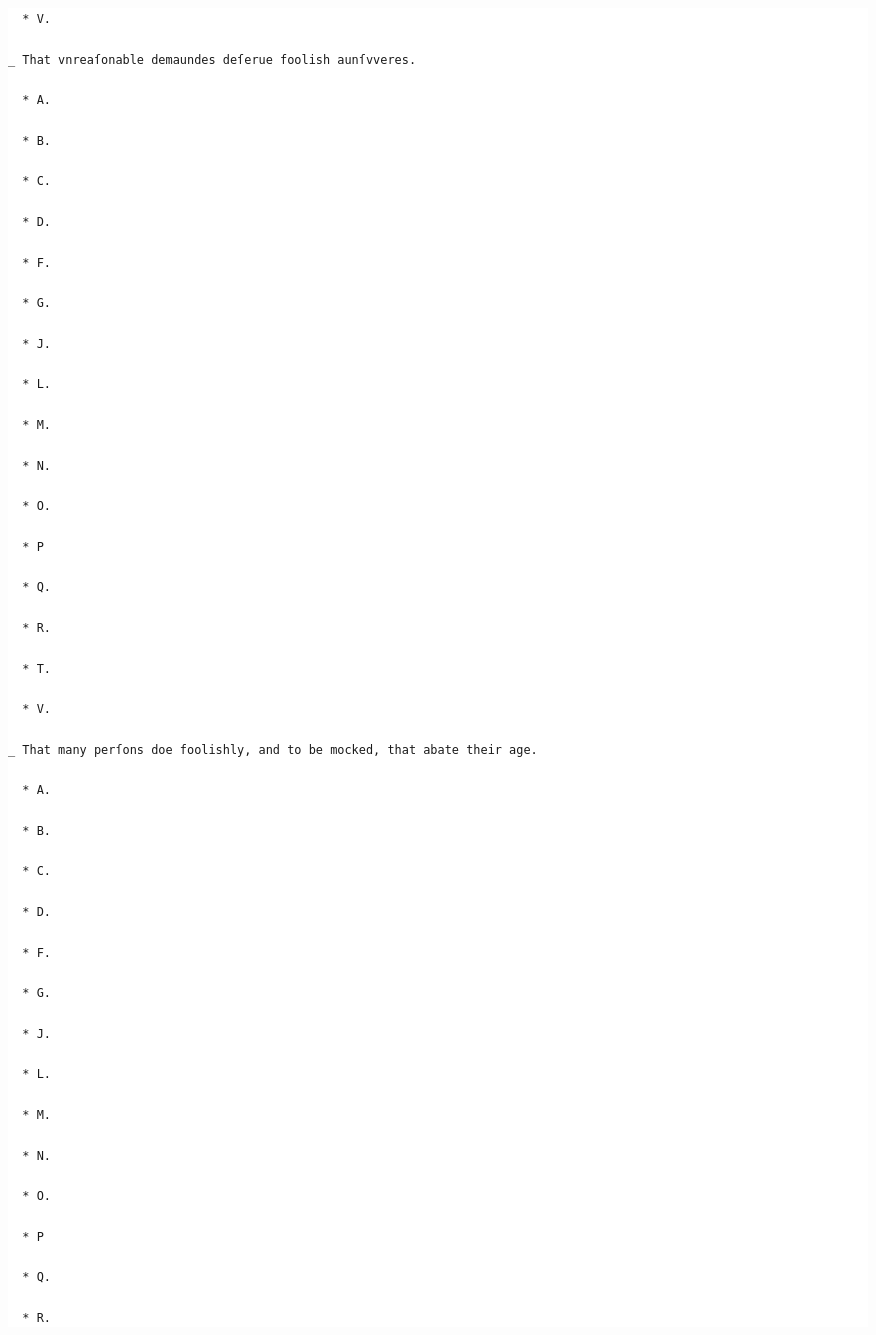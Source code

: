       * V.

    _ That vnreaſonable demaundes deſerue foolish aunſvveres.

      * A.

      * B.

      * C.

      * D.

      * F.

      * G.

      * J.

      * L.

      * M.

      * N.

      * O.

      * P

      * Q.

      * R.

      * T.

      * V.

    _ That many perſons doe foolishly, and to be mocked, that abate their age.

      * A.

      * B.

      * C.

      * D.

      * F.

      * G.

      * J.

      * L.

      * M.

      * N.

      * O.

      * P

      * Q.

      * R.
